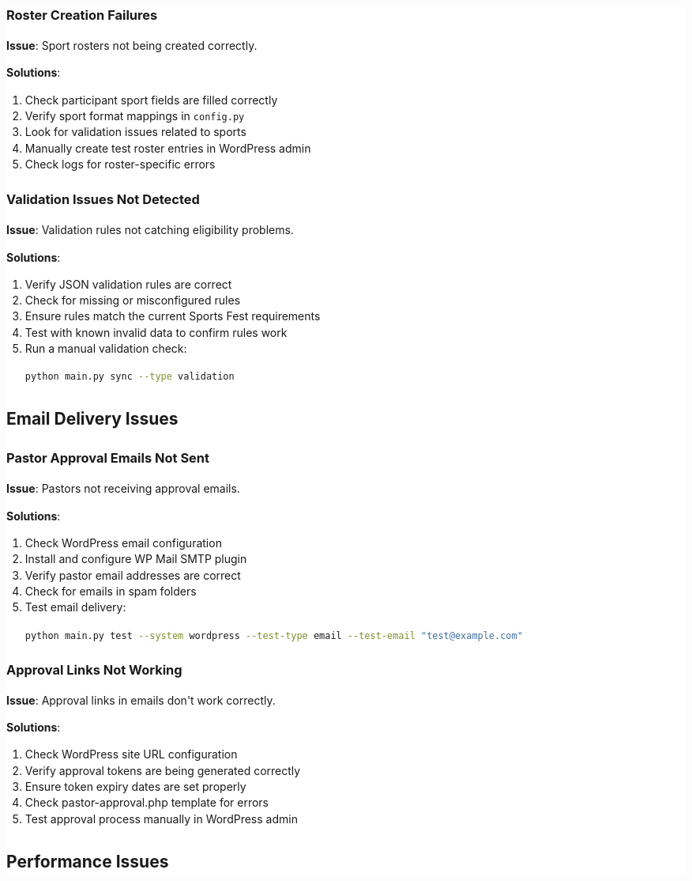 ### Roster Creation Failures

**Issue**: Sport rosters not being created correctly.

**Solutions**:
1. Check participant sport fields are filled correctly
2. Verify sport format mappings in `config.py`
3. Look for validation issues related to sports
4. Manually create test roster entries in WordPress admin
5. Check logs for roster-specific errors

### Validation Issues Not Detected

**Issue**: Validation rules not catching eligibility problems.

**Solutions**:
1. Verify JSON validation rules are correct
2. Check for missing or misconfigured rules
3. Ensure rules match the current Sports Fest requirements
4. Test with known invalid data to confirm rules work
5. Run a manual validation check:
   ```bash
   python main.py sync --type validation
   ```

## Email Delivery Issues

### Pastor Approval Emails Not Sent

**Issue**: Pastors not receiving approval emails.

**Solutions**:
1. Check WordPress email configuration
2. Install and configure WP Mail SMTP plugin
3. Verify pastor email addresses are correct
4. Check for emails in spam folders
5. Test email delivery:
   ```bash
   python main.py test --system wordpress --test-type email --test-email "test@example.com"
   ```

### Approval Links Not Working

**Issue**: Approval links in emails don't work correctly.

**Solutions**:
1. Check WordPress site URL configuration
2. Verify approval tokens are being generated correctly
3. Ensure token expiry dates are set properly
4. Check pastor-approval.php template for errors
5. Test approval process manually in WordPress admin

## Performance Issues
